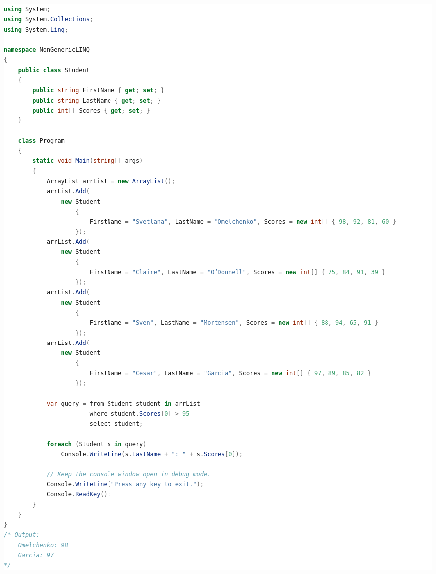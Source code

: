 ```csharp
using System;  
using System.Collections;  
using System.Linq;  
  
namespace NonGenericLINQ  
{  
    public class Student  
    {  
        public string FirstName { get; set; }  
        public string LastName { get; set; }  
        public int[] Scores { get; set; }  
    }  
  
    class Program  
    {  
        static void Main(string[] args)  
        {  
            ArrayList arrList = new ArrayList();  
            arrList.Add(  
                new Student  
                    {  
                        FirstName = "Svetlana", LastName = "Omelchenko", Scores = new int[] { 98, 92, 81, 60 }  
                    });  
            arrList.Add(  
                new Student  
                    {  
                        FirstName = "Claire", LastName = "O’Donnell", Scores = new int[] { 75, 84, 91, 39 }  
                    });  
            arrList.Add(  
                new Student  
                    {  
                        FirstName = "Sven", LastName = "Mortensen", Scores = new int[] { 88, 94, 65, 91 }  
                    });  
            arrList.Add(  
                new Student  
                    {  
                        FirstName = "Cesar", LastName = "Garcia", Scores = new int[] { 97, 89, 85, 82 }  
                    });  
  
            var query = from Student student in arrList  
                        where student.Scores[0] > 95  
                        select student;  
  
            foreach (Student s in query)  
                Console.WriteLine(s.LastName + ": " + s.Scores[0]);  
  
            // Keep the console window open in debug mode.  
            Console.WriteLine("Press any key to exit.");  
            Console.ReadKey();  
        }  
    }  
}  
/* Output:   
    Omelchenko: 98  
    Garcia: 97  
*/  
```
